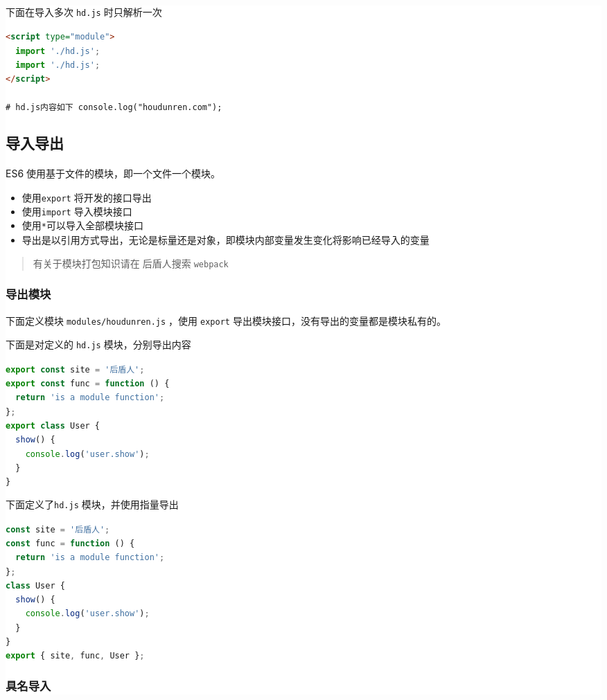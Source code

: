 下面在导入多次 `hd.js` 时只解析一次

```html
<script type="module">
  import './hd.js';
  import './hd.js';
</script>

# hd.js内容如下 console.log("houdunren.com");
```

## 导入导出

ES6 使用基于文件的模块，即一个文件一个模块。

- 使用`export` 将开发的接口导出
- 使用`import` 导入模块接口
- 使用`*`可以导入全部模块接口
- 导出是以引用方式导出，无论是标量还是对象，即模块内部变量发生变化将影响已经导入的变量

> 有关于模块打包知识请在 后盾人搜索 `webpack`

### 导出模块

下面定义模块 `modules/houdunren.js` ，使用 `export` 导出模块接口，没有导出的变量都是模块私有的。

下面是对定义的 `hd.js` 模块，分别导出内容

```js
export const site = '后盾人';
export const func = function () {
  return 'is a module function';
};
export class User {
  show() {
    console.log('user.show');
  }
}
```

下面定义了`hd.js` 模块，并使用指量导出

```js
const site = '后盾人';
const func = function () {
  return 'is a module function';
};
class User {
  show() {
    console.log('user.show');
  }
}
export { site, func, User };
```

### 具名导入
